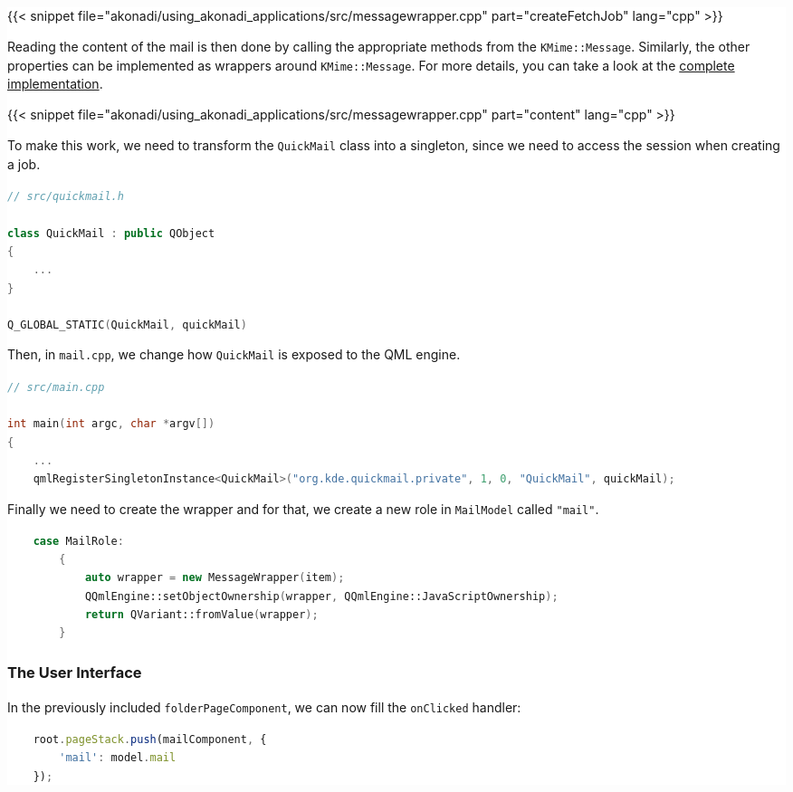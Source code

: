 {{< snippet file="akonadi/using_akonadi_applications/src/messagewrapper.cpp" part="createFetchJob" lang="cpp" >}}

Reading the content of the mail is then done by calling the appropriate methods from the `KMime::Message`. Similarly, the other properties can be implemented as wrappers around `KMime::Message`. For more details, you can take a look at the [complete implementation](https://invent.kde.org/carlschwan/quickmail/-/blob/master/src/messagewrapper.cpp).

{{< snippet file="akonadi/using_akonadi_applications/src/messagewrapper.cpp" part="content" lang="cpp" >}}

To make this work, we need to transform the `QuickMail` class into a singleton, since we need to access the session when creating a job.


```cpp
// src/quickmail.h

class QuickMail : public QObject
{
    ...
}

Q_GLOBAL_STATIC(QuickMail, quickMail)
```

Then, in `mail.cpp`, we change how `QuickMail` is exposed to the QML engine.

```cpp
// src/main.cpp

int main(int argc, char *argv[])
{
    ...
    qmlRegisterSingletonInstance<QuickMail>("org.kde.quickmail.private", 1, 0, "QuickMail", quickMail);
```

Finally we need to create the wrapper and for that, we create a new role in `MailModel` called `"mail"`.

```cpp
    case MailRole:
        {
            auto wrapper = new MessageWrapper(item);
            QQmlEngine::setObjectOwnership(wrapper, QQmlEngine::JavaScriptOwnership);
            return QVariant::fromValue(wrapper);
        }
```

### The User Interface

In the previously included `folderPageComponent`, we can now fill the `onClicked` handler:

```qml
    root.pageStack.push(mailComponent, {
        'mail': model.mail
    });
```
